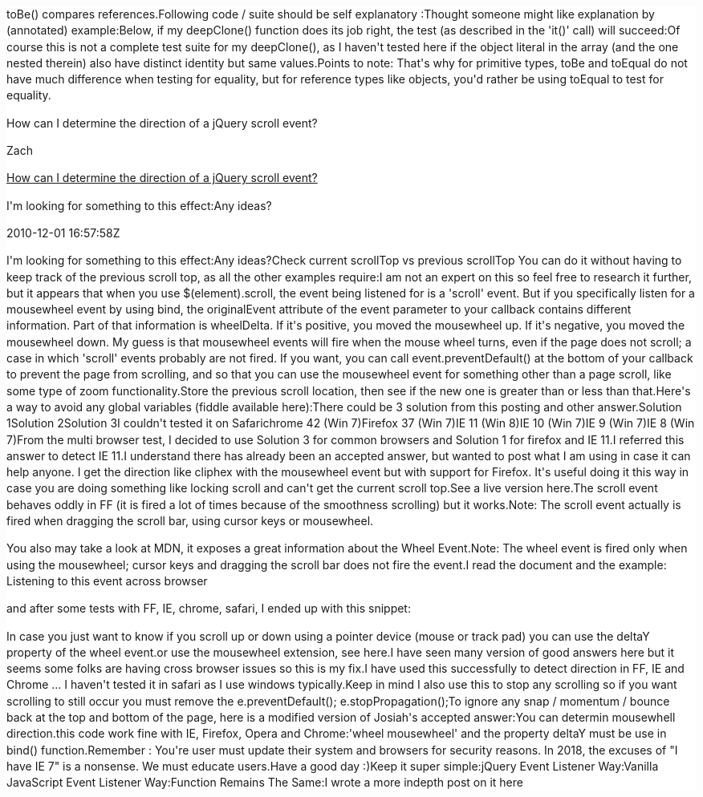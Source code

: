 toBe() compares references.Following code / suite should be self explanatory :Thought someone might like explanation by (annotated) example:Below, if my deepClone() function does its job right, the test (as described in the 'it()' call) will succeed:Of course this is not a complete test suite for my deepClone(), as I haven't tested here if the object literal in the array (and the one nested therein) also have distinct identity but same values.Points to note: That's why for primitive types, toBe and toEqual do not have much difference when testing for equality, but for reference types like objects, you'd rather be using toEqual to test for equality.

How can I determine the direction of a jQuery scroll event?

Zach

[How can I determine the direction of a jQuery scroll event?](https://stackoverflow.com/questions/4326845/how-can-i-determine-the-direction-of-a-jquery-scroll-event)

I'm looking for something to this effect:Any ideas?

2010-12-01 16:57:58Z

I'm looking for something to this effect:Any ideas?Check current scrollTop vs previous scrollTop You can do it without having to keep track of the previous scroll top, as all the other examples require:I am not an expert on this so feel free to research it further, but it appears that when you use $(element).scroll, the event being listened for is a 'scroll' event. But if you specifically listen for a mousewheel event by using bind, the originalEvent attribute of the event parameter to your callback contains different information.  Part of that information is wheelDelta.  If it's positive, you moved the mousewheel up.  If it's negative, you moved the mousewheel down. My guess is that mousewheel events will fire when the mouse wheel turns, even if the page does not scroll; a case in which 'scroll' events probably are not fired.  If you want, you can call event.preventDefault() at the bottom of your callback to prevent the page from scrolling, and so that you can use the mousewheel event for something other than a page scroll, like some type of zoom functionality.Store the previous scroll location, then see if the new one is greater than or less than that.Here's a way to avoid any global variables (fiddle available here):There could be 3 solution from this posting and other answer.Solution 1Solution 2Solution 3I couldn't tested it on Safarichrome 42 (Win 7)Firefox 37 (Win 7)IE 11 (Win 8)IE 10 (Win 7)IE 9 (Win 7)IE 8 (Win 7)From the multi browser test, I decided to use Solution 3 for common browsers and Solution 1 for firefox and IE 11.I referred this answer to detect IE 11.I understand there has already been an accepted answer, but wanted to post what I am using in case it can help anyone. I get the direction like cliphex with the mousewheel event but with support for Firefox. It's useful doing it this way in case you are doing something like locking scroll and can't get the current scroll top.See a live version here.The scroll event behaves oddly in FF (it is fired a lot of times because of the smoothness scrolling) but it works.Note: The scroll event actually is fired when dragging the scroll bar, using cursor keys or mousewheel.

You also may take a look at MDN, it exposes a great information about the Wheel Event.Note: The wheel event is fired only when using the mousewheel; cursor keys and dragging the scroll bar does not fire the event.I read the document and the example: Listening to this event across browser

and after some tests with FF, IE, chrome, safari, I ended up with this snippet:

In case you just want to know if you scroll up or down using a pointer device (mouse or track pad) you can use the deltaY property of the wheel event.or use the mousewheel extension, see here.I have seen many version of good answers here but it seems some folks are having cross browser issues so this is my fix.I have used this successfully to detect direction in FF, IE and Chrome ... I haven't tested it in safari  as I use windows typically.Keep in mind I also use this to stop any scrolling so if you want scrolling to still occur you must remove the e.preventDefault(); e.stopPropagation();To ignore any snap / momentum / bounce back at the top and bottom of the page, here is a modified version of Josiah's accepted answer:You can determin mousewhell direction.this code work fine with IE, Firefox, Opera and Chrome:'wheel mousewheel' and the property deltaY must be use in bind() function.Remember : You're user must update their system and browsers for security reasons. In 2018, the excuses of "I have IE 7" is a nonsense. We must educate users.Have a good day :)Keep it super simple:jQuery Event Listener Way:Vanilla JavaScript Event Listener Way:Function Remains The Same:I wrote a more indepth post on it here
